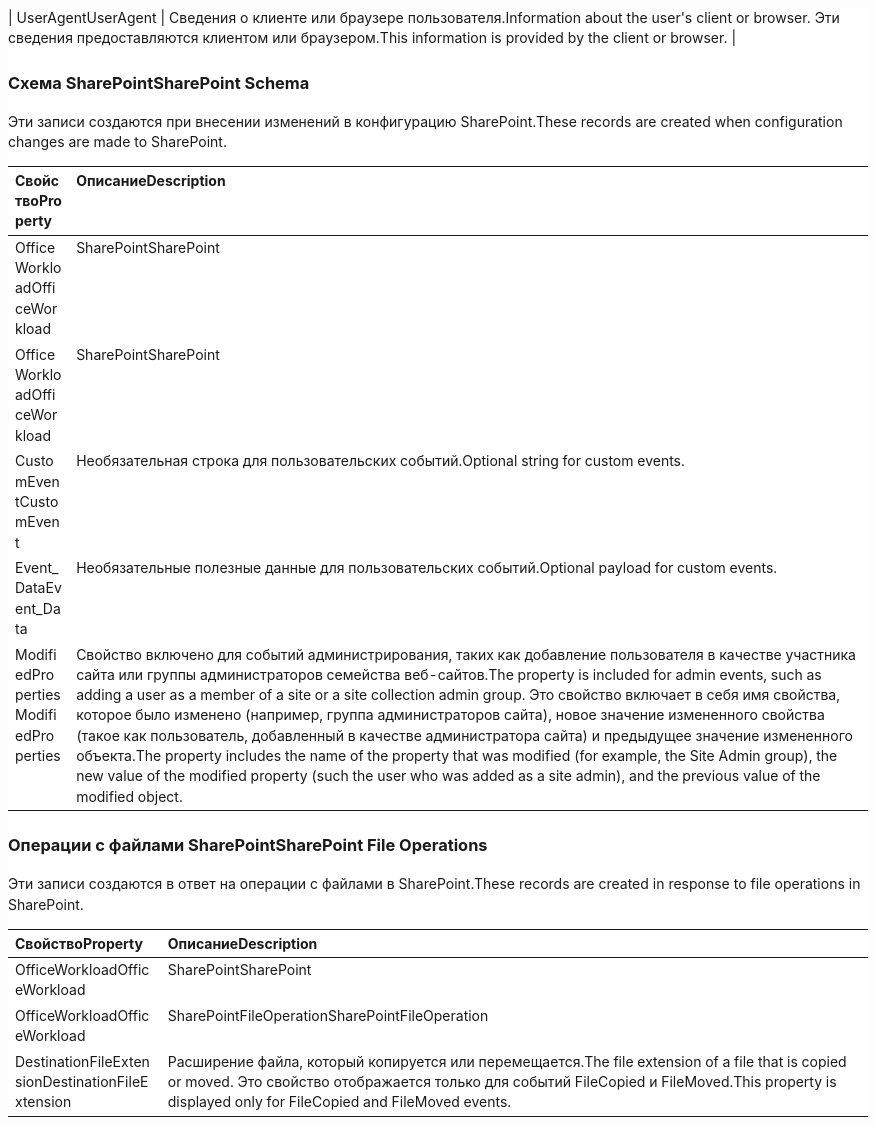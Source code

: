 | <span data-ttu-id="45afe-411">UserAgent</span><span class="sxs-lookup"><span data-stu-id="45afe-411">UserAgent</span></span> | <span data-ttu-id="45afe-412">Сведения о клиенте или браузере пользователя.</span><span class="sxs-lookup"><span data-stu-id="45afe-412">Information about the user's client or browser.</span></span> <span data-ttu-id="45afe-413">Эти сведения предоставляются клиентом или браузером.</span><span class="sxs-lookup"><span data-stu-id="45afe-413">This information is provided by the client or browser.</span></span> |


### <a name="sharepoint-schema"></a><span data-ttu-id="45afe-414">Схема SharePoint</span><span class="sxs-lookup"><span data-stu-id="45afe-414">SharePoint Schema</span></span>
<span data-ttu-id="45afe-415">Эти записи создаются при внесении изменений в конфигурацию SharePoint.</span><span class="sxs-lookup"><span data-stu-id="45afe-415">These records are created when configuration changes are made to SharePoint.</span></span>

| <span data-ttu-id="45afe-416">Свойство</span><span class="sxs-lookup"><span data-stu-id="45afe-416">Property</span></span> | <span data-ttu-id="45afe-417">Описание</span><span class="sxs-lookup"><span data-stu-id="45afe-417">Description</span></span> |
|:--- |:--- |
| <span data-ttu-id="45afe-418">OfficeWorkload</span><span class="sxs-lookup"><span data-stu-id="45afe-418">OfficeWorkload</span></span> | <span data-ttu-id="45afe-419">SharePoint</span><span class="sxs-lookup"><span data-stu-id="45afe-419">SharePoint</span></span> |
| <span data-ttu-id="45afe-420">OfficeWorkload</span><span class="sxs-lookup"><span data-stu-id="45afe-420">OfficeWorkload</span></span> | <span data-ttu-id="45afe-421">SharePoint</span><span class="sxs-lookup"><span data-stu-id="45afe-421">SharePoint</span></span> |
| <span data-ttu-id="45afe-422">CustomEvent</span><span class="sxs-lookup"><span data-stu-id="45afe-422">CustomEvent</span></span> | <span data-ttu-id="45afe-423">Необязательная строка для пользовательских событий.</span><span class="sxs-lookup"><span data-stu-id="45afe-423">Optional string for custom events.</span></span> |
| <span data-ttu-id="45afe-424">Event_Data</span><span class="sxs-lookup"><span data-stu-id="45afe-424">Event_Data</span></span> |  <span data-ttu-id="45afe-425">Необязательные полезные данные для пользовательских событий.</span><span class="sxs-lookup"><span data-stu-id="45afe-425">Optional payload for custom events.</span></span> |
| <span data-ttu-id="45afe-426">ModifiedProperties</span><span class="sxs-lookup"><span data-stu-id="45afe-426">ModifiedProperties</span></span> | <span data-ttu-id="45afe-427">Свойство включено для событий администрирования, таких как добавление пользователя в качестве участника сайта или группы администраторов семейства веб-сайтов.</span><span class="sxs-lookup"><span data-stu-id="45afe-427">The property is included for admin events, such as adding a user as a member of a site or a site collection admin group.</span></span> <span data-ttu-id="45afe-428">Это свойство включает в себя имя свойства, которое было изменено (например, группа администраторов сайта), новое значение измененного свойства (такое как пользователь, добавленный в качестве администратора сайта) и предыдущее значение измененного объекта.</span><span class="sxs-lookup"><span data-stu-id="45afe-428">The property includes the name of the property that was modified (for example, the Site Admin group), the new value of the modified property (such the user who was added as a site admin), and the previous value of the modified object.</span></span> |


### <a name="sharepoint-file-operations"></a><span data-ttu-id="45afe-429">Операции с файлами SharePoint</span><span class="sxs-lookup"><span data-stu-id="45afe-429">SharePoint File Operations</span></span>
<span data-ttu-id="45afe-430">Эти записи создаются в ответ на операции с файлами в SharePoint.</span><span class="sxs-lookup"><span data-stu-id="45afe-430">These records are created in response to file operations in SharePoint.</span></span>

| <span data-ttu-id="45afe-431">Свойство</span><span class="sxs-lookup"><span data-stu-id="45afe-431">Property</span></span> | <span data-ttu-id="45afe-432">Описание</span><span class="sxs-lookup"><span data-stu-id="45afe-432">Description</span></span> |
|:--- |:--- |
| <span data-ttu-id="45afe-433">OfficeWorkload</span><span class="sxs-lookup"><span data-stu-id="45afe-433">OfficeWorkload</span></span> | <span data-ttu-id="45afe-434">SharePoint</span><span class="sxs-lookup"><span data-stu-id="45afe-434">SharePoint</span></span> |
| <span data-ttu-id="45afe-435">OfficeWorkload</span><span class="sxs-lookup"><span data-stu-id="45afe-435">OfficeWorkload</span></span> | <span data-ttu-id="45afe-436">SharePointFileOperation</span><span class="sxs-lookup"><span data-stu-id="45afe-436">SharePointFileOperation</span></span> |
| <span data-ttu-id="45afe-437">DestinationFileExtension</span><span class="sxs-lookup"><span data-stu-id="45afe-437">DestinationFileExtension</span></span> | <span data-ttu-id="45afe-438">Расширение файла, который копируется или перемещается.</span><span class="sxs-lookup"><span data-stu-id="45afe-438">The file extension of a file that is copied or moved.</span></span> <span data-ttu-id="45afe-439">Это свойство отображается только для событий FileCopied и FileMoved.</span><span class="sxs-lookup"><span data-stu-id="45afe-439">This property is displayed only for FileCopied and FileMoved events.</span></span> |